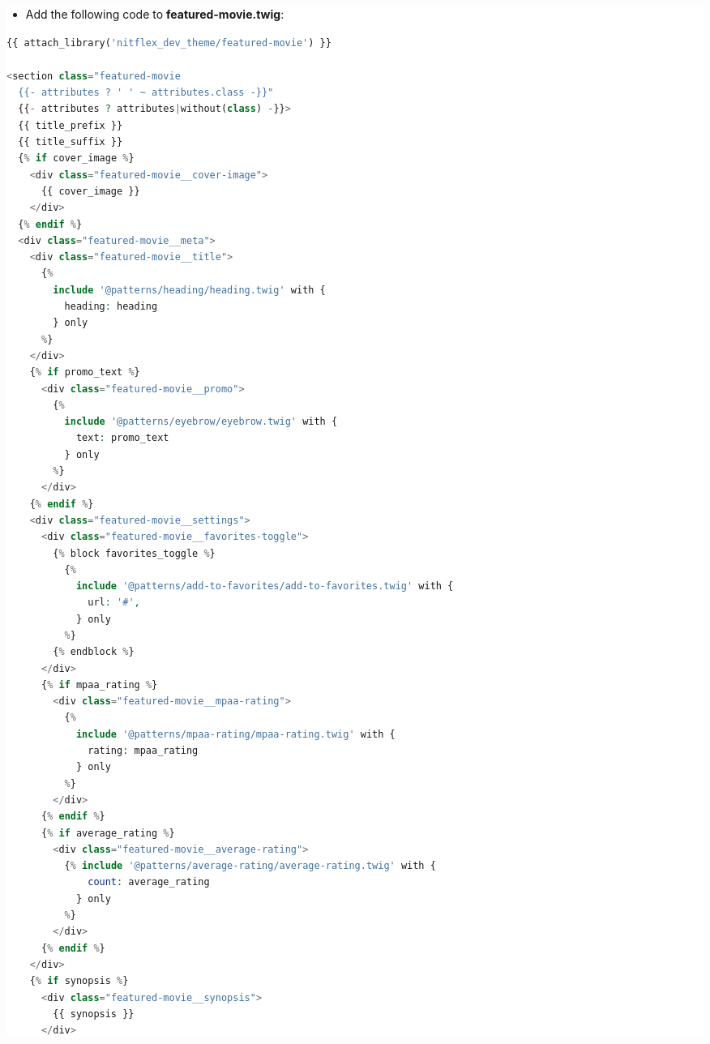 * Add the following code to **featured-movie.twig**:

```php
{{ attach_library('nitflex_dev_theme/featured-movie') }}

<section class="featured-movie
  {{- attributes ? ' ' ~ attributes.class -}}"
  {{- attributes ? attributes|without(class) -}}>
  {{ title_prefix }}
  {{ title_suffix }}
  {% if cover_image %}
    <div class="featured-movie__cover-image">
      {{ cover_image }}
    </div>
  {% endif %}
  <div class="featured-movie__meta">
    <div class="featured-movie__title">
      {%
        include '@patterns/heading/heading.twig' with {
          heading: heading
        } only
      %}
    </div>
    {% if promo_text %}
      <div class="featured-movie__promo">
        {%
          include '@patterns/eyebrow/eyebrow.twig' with {
            text: promo_text
          } only
        %}
      </div>
    {% endif %}
    <div class="featured-movie__settings">
      <div class="featured-movie__favorites-toggle">
        {% block favorites_toggle %}
          {%
            include '@patterns/add-to-favorites/add-to-favorites.twig' with {
              url: '#',
            } only
          %}
        {% endblock %}
      </div>
      {% if mpaa_rating %}
        <div class="featured-movie__mpaa-rating">
          {%
            include '@patterns/mpaa-rating/mpaa-rating.twig' with {
              rating: mpaa_rating
            } only
          %}
        </div>
      {% endif %}
      {% if average_rating %}
        <div class="featured-movie__average-rating">
          {% include '@patterns/average-rating/average-rating.twig' with {
              count: average_rating
            } only
          %}
        </div>
      {% endif %}
    </div>
    {% if synopsis %}
      <div class="featured-movie__synopsis">
        {{ synopsis }}
      </div>
```